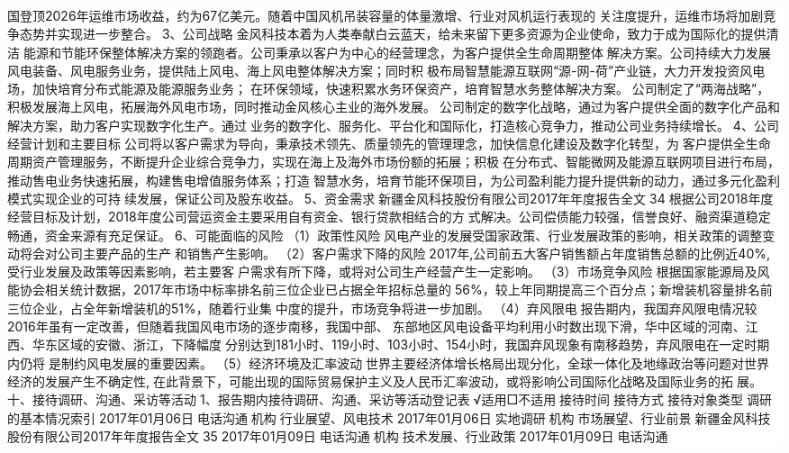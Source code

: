 国登顶2026年运维市场收益，约为67亿美元。随着中国风机吊装容量的体量激增、行业对风机运行表现的
关注度提升，运维市场将加剧竞争态势并实现进一步整合。
3、公司战略
金风科技本着为人类奉献白云蓝天，给未来留下更多资源为企业使命，致力于成为国际化的提供清洁
能源和节能环保整体解决方案的领跑者。公司秉承以客户为中心的经营理念，为客户提供全生命周期整体
解决方案。公司持续大力发展风电装备、风电服务业务，提供陆上风电、海上风电整体解决方案；同时积
极布局智慧能源互联网“源-网-荷”产业链，大力开发投资风电场，加快培育分布式能源及能源服务业务；
在环保领域，快速积累水务环保资产，培育智慧水务整体解决方案。
公司制定了“两海战略”，积极发展海上风电，拓展海外风电市场，同时推动金风核心主业的海外发展。
公司制定的数字化战略，通过为客户提供全面的数字化产品和解决方案，助力客户实现数字化生产。通过
业务的数字化、服务化、平台化和国际化，打造核心竞争力，推动公司业务持续增长。
4、公司经营计划和主要目标
公司将以客户需求为导向，秉承技术领先、质量领先的管理理念，加快信息化建设及数字化转型，为
客户提供全生命周期资产管理服务，不断提升企业综合竞争力，实现在海上及海外市场份额的拓展；积极
在分布式、智能微网及能源互联网项目进行布局，推动售电业务快速拓展，构建售电增值服务体系；打造
智慧水务，培育节能环保项目，为公司盈利能力提升提供新的动力，通过多元化盈利模式实现企业的可持
续发展，保证公司及股东收益。
5、资金需求
新疆金风科技股份有限公司2017年年度报告全文
34
根据公司2018年度经营目标及计划，2018年度公司营运资金主要采用自有资金、银行贷款相结合的方
式解决。公司偿债能力较强，信誉良好、融资渠道稳定畅通，资金来源有充足保证。
6、可能面临的风险
（1）政策性风险
风电产业的发展受国家政策、行业发展政策的影响，相关政策的调整变动将会对公司主要产品的生产
和销售产生影响。
（2）客户需求下降的风险
2017年,公司前五大客户销售额占年度销售总额的比例近40%,受行业发展及政策等因素影响，若主要客
户需求有所下降，或将对公司生产经营产生一定影响。
（3）市场竞争风险
根据国家能源局及风能协会相关统计数据，2017年市场中标率排名前三位企业已占据全年招标总量的
56%，较上年同期提高三个百分点；新增装机容量排名前三位企业，占全年新增装机的51%，随着行业集
中度的提升，市场竞争将进一步加剧。
（4）弃风限电
报告期内，我国弃风限电情况较2016年虽有一定改善，但随着我国风电市场的逐步南移，我国中部、
东部地区风电设备平均利用小时数出现下滑，华中区域的河南、江西、华东区域的安徽、浙江，下降幅度
分别达到181小时、119小时、103小时、154小时，我国弃风现象有南移趋势，弃风限电在一定时期内仍将
是制约风电发展的重要因素。
（5）经济环境及汇率波动
世界主要经济体增长格局出现分化，全球一体化及地缘政治等问题对世界经济的发展产生不确定性,
在此背景下，可能出现的国际贸易保护主义及人民币汇率波动，或将影响公司国际化战略及国际业务的拓
展。十、接待调研、沟通、采访等活动
1、报告期内接待调研、沟通、采访等活动登记表
√适用□不适用
接待时间
接待方式
接待对象类型
调研的基本情况索引
2017年01月06日
电话沟通
机构
行业展望、风电技术
2017年01月06日
实地调研
机构
市场展望、行业前景
新疆金风科技股份有限公司2017年年度报告全文
35
2017年01月09日
电话沟通
机构
技术发展、行业政策
2017年01月09日
电话沟通
